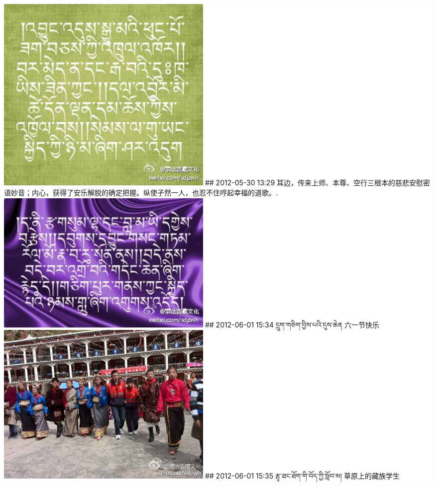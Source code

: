 <img src="./Image/6aa7ad10jw1dtf9fbvnsij.jpg" width="400">
 ## 2012-05-30 13:29
耳边，传来上师、本尊、空行三根本的慈悲安慰密语妙音；内心，获得了安乐解脱的确定把握。纵使孑然一人，也忍不住哼起幸福的道歌。.
<img src="./Image/6aa7ad10jw1dtga87hr95j.jpg" width="400">
 ## 2012-06-01 15:34
དྲུག་གཅིག་བྱིས་པའི་དུས་ཆེན 六一节快乐
<img src="./Image/6aa7ad10jw1dtip3fda9aj.jpg" width="400">
 ## 2012-06-01 15:35
རྩྭ་ཐང་ཐོག་གི་བོད་ཀྱི་སློབ་མ། 草原上的藏族学生